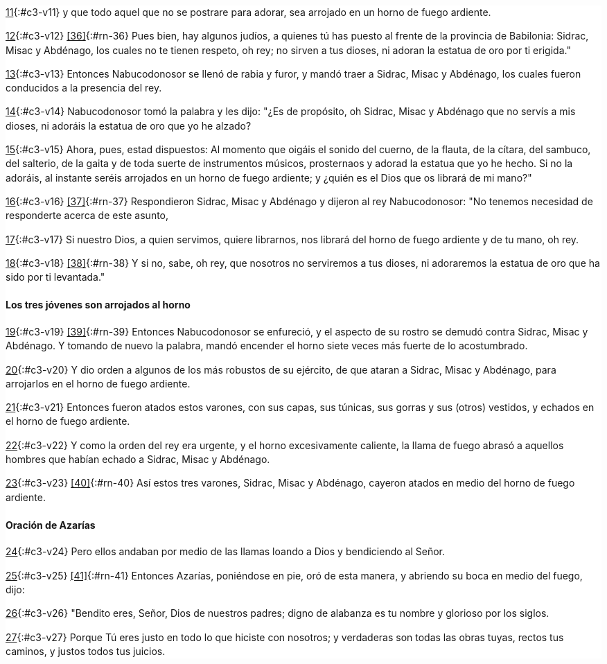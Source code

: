 [11](#c3-v11){:#c3-v11} y que todo aquel que no se postrare para adorar, sea arrojado en un horno de fuego ardiente.

[12](#c3-v12){:#c3-v12} [[36]](#n-36){:#rn-36} Pues bien, hay algunos judíos, a quienes tú has puesto al frente de la provincia de Babilonia: Sidrac, Misac y Abdénago, los cuales no te tienen respeto, oh rey; no sirven a tus dioses, ni adoran la estatua de oro por ti erigida."

[13](#c3-v13){:#c3-v13} Entonces Nabucodonosor se llenó de rabia y furor, y mandó traer a Sidrac, Misac y Abdénago, los cuales fueron conducidos a la presencia del rey.

[14](#c3-v14){:#c3-v14} Nabucodonosor tomó la palabra y les dijo: "¿Es de propósito, oh Sidrac, Misac y Abdénago que no servís a mis dioses, ni adoráis la estatua de oro que yo he alzado?

[15](#c3-v15){:#c3-v15} Ahora, pues, estad dispuestos: Al momento que oigáis el sonido del cuerno, de la flauta, de la cítara, del sambuco, del salterio, de la gaita y de toda suerte de instrumentos músicos, prosternaos y adorad la estatua que yo he hecho. Si no la adoráis, al instante seréis arrojados en un horno de fuego ardiente; y ¿quién es el Dios que os librará de mi mano?"

[16](#c3-v16){:#c3-v16} [[37]](#n-37){:#rn-37} Respondieron Sidrac, Misac y Abdénago y dijeron al rey Nabucodonosor: "No tenemos necesidad de responderte acerca de este asunto,

[17](#c3-v17){:#c3-v17} Si nuestro Dios, a quien servimos, quiere librarnos, nos librará del horno de fuego ardiente y de tu mano, oh rey.

[18](#c3-v18){:#c3-v18} [[38]](#n-38){:#rn-38} Y si no, sabe, oh rey, que nosotros no serviremos a tus dioses, ni adoraremos la estatua de oro que ha sido por ti levantada."

#### Los tres jóvenes son arrojados al horno

[19](#c3-v19){:#c3-v19} [[39]](#n-39){:#rn-39} Entonces Nabucodonosor se enfureció, y el aspecto de su rostro se demudó contra Sidrac, Misac y Abdénago. Y tomando de nuevo la palabra, mandó encender el horno siete veces más fuerte de lo acostumbrado.

[20](#c3-v20){:#c3-v20} Y dio orden a algunos de los más robustos de su ejército, de que ataran a Sidrac, Misac y Abdénago, para arrojarlos en el horno de fuego ardiente.

[21](#c3-v21){:#c3-v21} Entonces fueron atados estos varones, con sus capas, sus túnicas, sus gorras y sus (otros) vestidos, y echados en el horno de fuego ardiente.

[22](#c3-v22){:#c3-v22} Y como la orden del rey era urgente, y el horno excesivamente caliente, la llama de fuego abrasó a aquellos hombres que habían echado a Sidrac, Misac y Abdénago.

[23](#c3-v23){:#c3-v23} [[40]](#n-40){:#rn-40} Así estos tres varones, Sidrac, Misac y Abdénago, cayeron atados en medio del horno de fuego ardiente.

#### Oración de Azarías

[24](#c3-v24){:#c3-v24} Pero ellos andaban por medio de las llamas loando a Dios y bendiciendo al Señor.

[25](#c3-v25){:#c3-v25} [[41]](#n-41){:#rn-41} Entonces Azarías, poniéndose en pie, oró de esta manera, y abriendo su boca en medio del fuego, dijo:

[26](#c3-v26){:#c3-v26} "Bendito eres, Señor, Dios de nuestros padres; digno de alabanza es tu nombre y glorioso por los siglos.

[27](#c3-v27){:#c3-v27} Porque Tú eres justo en todo lo que hiciste con nosotros; y verdaderas son todas las obras tuyas, rectos tus caminos, y justos todos tus juicios.
